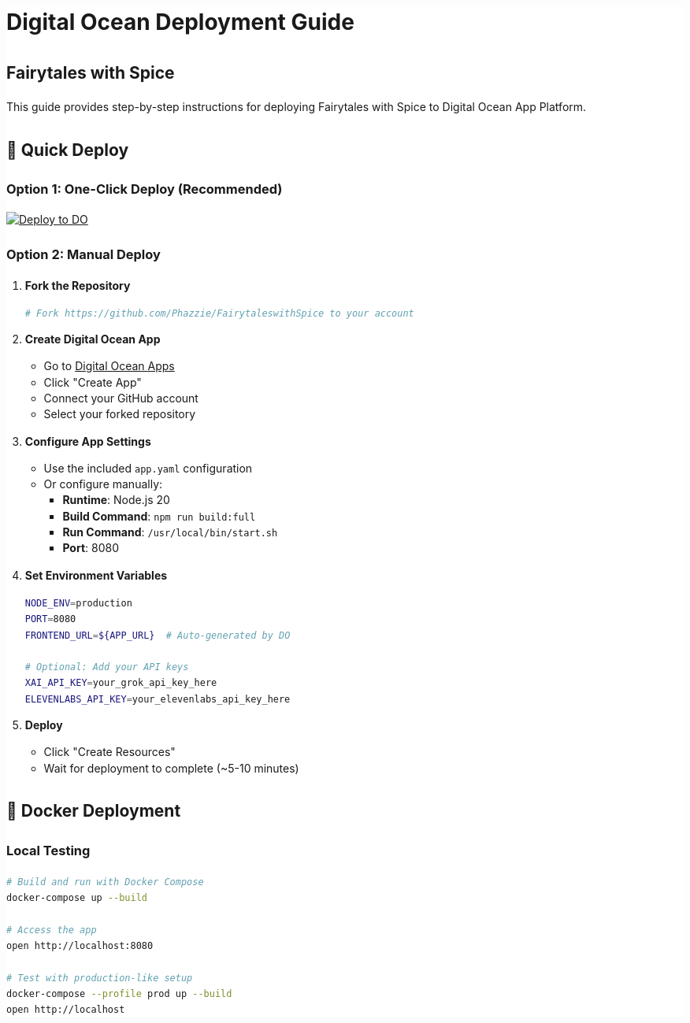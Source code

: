 # Digital Ocean Deployment Guide
## Fairytales with Spice

This guide provides step-by-step instructions for deploying Fairytales with Spice to Digital Ocean App Platform.

## 🚀 Quick Deploy

### Option 1: One-Click Deploy (Recommended)
[![Deploy to DO](https://www.deploytodo.com/do-btn-blue.svg)](https://cloud.digitalocean.com/apps/new?repo=https://github.com/Phazzie/FairytaleswithSpice/tree/main&refcode=your-referral-code)

### Option 2: Manual Deploy

1. **Fork the Repository**
   ```bash
   # Fork https://github.com/Phazzie/FairytaleswithSpice to your account
   ```

2. **Create Digital Ocean App**
   - Go to [Digital Ocean Apps](https://cloud.digitalocean.com/apps)
   - Click "Create App"
   - Connect your GitHub account
   - Select your forked repository

3. **Configure App Settings**
   - Use the included `app.yaml` configuration
   - Or configure manually:
     - **Runtime**: Node.js 20
     - **Build Command**: `npm run build:full`
     - **Run Command**: `/usr/local/bin/start.sh`
     - **Port**: 8080

4. **Set Environment Variables**
   ```bash
   NODE_ENV=production
   PORT=8080
   FRONTEND_URL=${APP_URL}  # Auto-generated by DO
   
   # Optional: Add your API keys
   XAI_API_KEY=your_grok_api_key_here
   ELEVENLABS_API_KEY=your_elevenlabs_api_key_here
   ```

5. **Deploy**
   - Click "Create Resources"
   - Wait for deployment to complete (~5-10 minutes)

## 🐳 Docker Deployment

### Local Testing
```bash
# Build and run with Docker Compose
docker-compose up --build

# Access the app
open http://localhost:8080

# Test with production-like setup
docker-compose --profile prod up --build
open http://localhost
```
